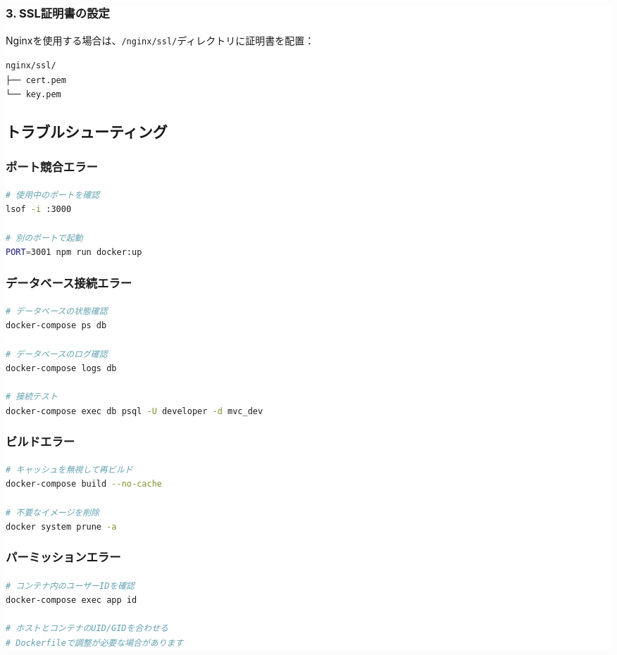 ### 3. SSL証明書の設定

Nginxを使用する場合は、`/nginx/ssl/`ディレクトリに証明書を配置：

```
nginx/ssl/
├── cert.pem
└── key.pem
```

## トラブルシューティング

### ポート競合エラー

```bash
# 使用中のポートを確認
lsof -i :3000

# 別のポートで起動
PORT=3001 npm run docker:up
```

### データベース接続エラー

```bash
# データベースの状態確認
docker-compose ps db

# データベースのログ確認
docker-compose logs db

# 接続テスト
docker-compose exec db psql -U developer -d mvc_dev
```

### ビルドエラー

```bash
# キャッシュを無視して再ビルド
docker-compose build --no-cache

# 不要なイメージを削除
docker system prune -a
```

### パーミッションエラー

```bash
# コンテナ内のユーザーIDを確認
docker-compose exec app id

# ホストとコンテナのUID/GIDを合わせる
# Dockerfileで調整が必要な場合があります
```
